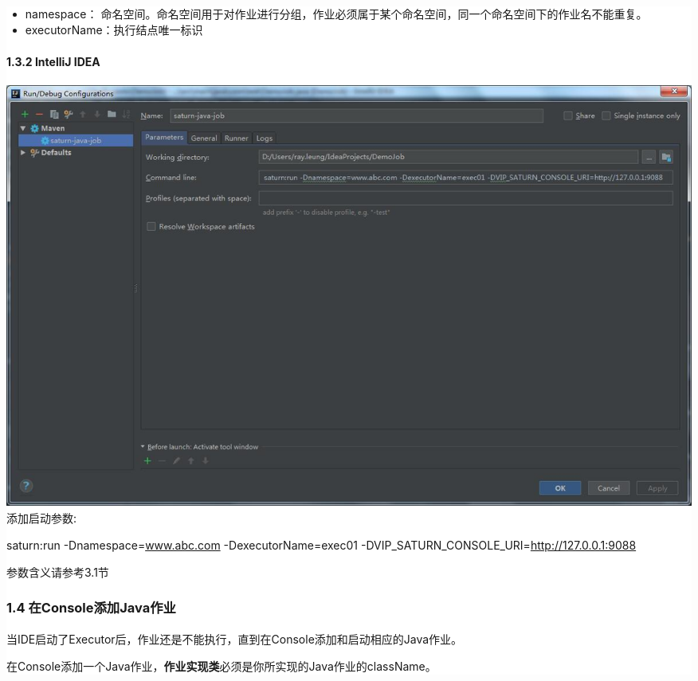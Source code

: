 - namespace： 命名空间。命名空间用于对作业进行分组，作业必须属于某个命名空间，同一个命名空间下的作业名不能重复。
- executorName：执行结点唯一标识

#### 1.3.2 IntelliJ IDEA

![idea_mvn_run_config.png](_media/idea_mvn_run_config.jpg)
添加启动参数:

saturn:run -Dnamespace=www.abc.com -DexecutorName=exec01 -DVIP_SATURN_CONSOLE_URI=http://127.0.0.1:9088

参数含义请参考3.1节

### 1.4 在Console添加Java作业

当IDE启动了Executor后，作业还是不能执行，直到在Console添加和启动相应的Java作业。

在Console添加一个Java作业，**作业实现类**必须是你所实现的Java作业的className。
